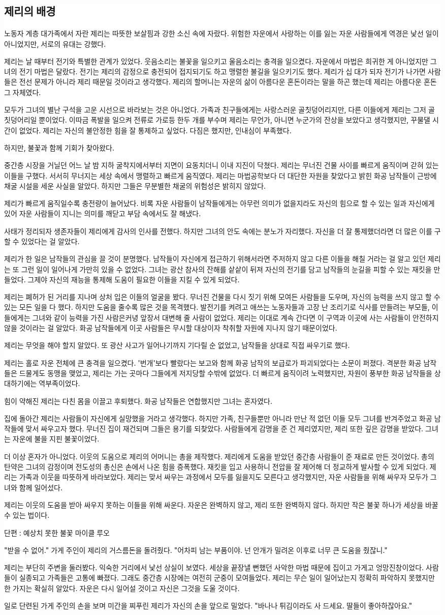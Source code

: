 
## 제리의 배경
노동자 계층 대가족에서 자란 제리는 따뜻한 보살핌과 강한 소신 속에 자랐다. 위험한 자운에서 사랑하는 이를 잃는 자운 사람들에게 역경은 낯선 일이 아니었지만, 서로의 유대는 강했다.

제리는 날 때부터 전기와 특별한 관계가 있었다. 웃음소리는 불꽃을 일으키고 울음소리는 충격을 일으켰다. 자운에서 마법은 희귀한 게 아니었지만 그녀의 전기 마법은 달랐다. 전기는 제리의 감정으로 충전되어 접지되기도 하고 맹렬한 불길을 일으키기도 했다. 제리가 십 대가 되자 전기가 나가면 사람들은 전선 문제가 아니라 제리 때문일 것이라고 생각했다. 제리의 할머니는 자운의 삶이 아름다운 혼돈이라는 말을 하곤 했는데 제리는 아름다운 혼돈 그 자체였다.

모두가 그녀의 별난 구석을 고운 시선으로 바라보는 것은 아니었다. 가족과 친구들에게는 사랑스러운 골칫덩어리지만, 다른 이들에게 제리는 그저 골칫덩어리일 뿐이었다. 이따금 폭발을 일으켜 전류로 가로등 한두 개를 부수며 제리는 무언가, 아니면 누군가의 잔상을 보았다고 생각했지만, 꾸물댈 시간이 없었다. 제리는 자신의 불안정한 힘을 잘 통제하고 싶었다. 다짐은 했지만, 인내심이 부족했다.

하지만, 불꽃과 함께 기회가 찾아왔다.

중간층 시장을 거닐던 어느 날 밤 지하 굴착지에서부터 지면이 요동치더니 이내 지진이 닥쳤다. 제리는 무너진 건물 사이를 빠르게 움직이며 갇혀 있는 이들을 구했다. 서서히 무너지는 세상 속에서 맹렬하고 빠르게 움직였다. 제리는 마법공학보다 더 대단한 자원을 찾았다고 밝힌 화공 남작들이 근방에 채굴 시설을 세운 사실을 알았다. 하지만 그들은 무분별한 채굴의 위험성은 밝히지 않았다.

제리가 빠르게 움직일수록 충전량이 늘어났다. 비록 자운 사람들이 남작들에게는 아무런 의미가 없을지라도 자신의 힘으로 할 수 있는 일과 자신에게 있어 자운 사람들이 지니는 의미를 깨닫고 부담 속에서도 잘 해냈다.

사태가 정리되자 생존자들이 제리에게 감사의 인사를 전했다. 하지만 그녀의 안도 속에는 분노가 자리했다. 자신을 더 잘 통제했더라면 더 많은 이를 구할 수 있었다는 걸 알았다.

제리가 한 일은 남작들의 관심을 끌 것이 분명했다. 남작들이 자신에게 접근하기 위해서라면 주저하지 않고 다른 이들을 해칠 거라는 걸 알고 있던 제리는 또 그런 일이 일어나게 가만히 있을 수 없었다. 그녀는 광산 참사의 잔해를 샅샅이 뒤져 자신의 전기를 담고 남작들의 눈길을 피할 수 있는 재킷을 만들었다. 그제야 자신의 재능을 통제해 도움이 필요한 이들을 지킬 수 있게 되었다.

제리는 폐허가 된 거리를 지나며 상처 입은 이들의 얼굴을 봤다. 무너진 건물을 다시 짓기 위해 모여든 사람들을 도우며, 자신의 능력을 쓰지 않고 할 수 있는 모든 일을 다 했다. 하지만 도움을 줄수록 많은 것을 목격했다. 발전기를 켜려고 애쓰는 노동자들과 고장 난 조리기로 식사를 만들려는 부모들, 이들에게는 그녀와 같이 능력을 가진 사람은커녕 앞장서 대변해 줄 사람이 없었다. 제리는 이대로 계속 간다면 이 구역과 이곳에 사는 사람들이 안전하지 않을 것이라는 걸 알았다. 화공 남작들에게 이곳 사람들은 무시할 대상이자 착취할 자원에 지나지 않기 때문이었다.

제리는 무엇을 해야 할지 알았다. 또 광산 사고가 일어나기까지 기다릴 순 없었고, 남작들을 상대로 직접 싸우기로 했다.

제리는 홀로 자운 전체에 큰 충격을 일으켰다. '번개'보다 빨랐다는 보고와 함께 화공 남작의 보급로가 파괴되었다는 소문이 퍼졌다. 격분한 화공 남작들은 드물게도 동맹을 맺었고, 제리는 가는 곳마다 그들에게 저지당할 수밖에 없었다. 더 빠르게 움직이려 노력했지만, 자원이 풍부한 화공 남작들을 상대하기에는 역부족이었다.

힘이 약해진 제리는 다친 몸을 이끌고 후퇴했다. 화공 남작들은 연합했지만 그녀는 혼자였다.

집에 돌아간 제리는 사람들이 자신에게 실망했을 거라고 생각했다. 하지만 가족, 친구들뿐만 아니라 만난 적 없던 이들 모두 그녀를 반겨주었고 화공 남작들에 맞서 싸우고자 했다. 무너진 집이 재건되며 그들은 용기를 되찾았다. 사람들에게 감명을 준 건 제리였지만, 제리 또한 깊은 감명을 받았다. 그녀는 자운에 불을 지핀 불꽃이었다.

더 이상 혼자가 아니었다. 이웃의 도움으로 제리의 어머니는 총을 제작했다. 제리에게 도움을 받았던 중간층 사람들이 준 재료로 만든 것이었다. 총의 탄약은 그녀의 감정이며 전도성의 총신은 손에서 나온 힘을 증폭했다. 재킷을 입고 사용하니 전압을 잘 제어해 더 정교하게 발사할 수 있게 되었다. 제리는 가족과 이웃을 따뜻하게 바라보았다. 제리는 맞서 싸우는 과정에서 모두를 잃을지도 모른다고 생각했지만, 자운 사람들을 위해 싸우자 모두가 그녀와 함께 일어섰다.

제리는 이웃의 도움을 받아 싸우지 못하는 이들을 위해 싸운다. 자운은 완벽하지 않고, 제리 또한 완벽하지 않다. 하지만 작은 불꽃 하나가 세상을 바꿀 수 있는 법이다.

단편 : 예상치 못한 불꽃
마이클 루오

"받을 수 없어." 가게 주인이 제리의 거스름돈을 돌려줬다. "어차피 남는 부품이야. 넌 안개가 밀려온 이후로 너무 큰 도움을 줬잖니."

제리는 부단히 주변을 둘러봤다. 익숙한 거리에서 낯선 상실이 보였다. 세상을 끝장낼 뻔했던 사악한 마법 때문에 집이고 가게고 엉망진창이었다. 사람들이 실종되고 가족들은 고통에 빠졌다. 그래도 중간층 시장에는 여전히 군중이 모여들었다. 제리는 무슨 일이 일어났는지 정확히 파악하지 못했지만 한 가지는 확실히 알았다. 자운은 다시 일어설 것이고 자신은 그것을 도울 것이다.

일로 단련된 가게 주인의 손을 보며 미간을 찌푸린 제리가 자신의 손을 앞으로 밀었다. "바나나 튀김이라도 사 드세요. 딸들이 좋아하잖아요."
